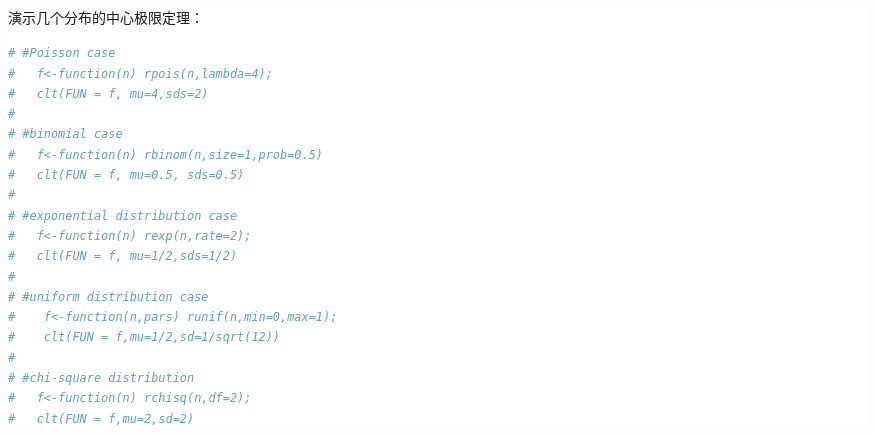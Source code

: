 ``` r
```

演示几个分布的中心极限定理：

``` r
# #Poisson case
#   f<-function(n) rpois(n,lambda=4);
#   clt(FUN = f, mu=4,sds=2)
# 
# #binomial case
#   f<-function(n) rbinom(n,size=1,prob=0.5)
#   clt(FUN = f, mu=0.5, sds=0.5)
# 
# #exponential distribution case
#   f<-function(n) rexp(n,rate=2);
#   clt(FUN = f, mu=1/2,sds=1/2)
# 
# #uniform distribution case
#    f<-function(n,pars) runif(n,min=0,max=1);
#    clt(FUN = f,mu=1/2,sd=1/sqrt(12))
# 
# #chi-square distribution
#   f<-function(n) rchisq(n,df=2);
#   clt(FUN = f,mu=2,sd=2)
```
